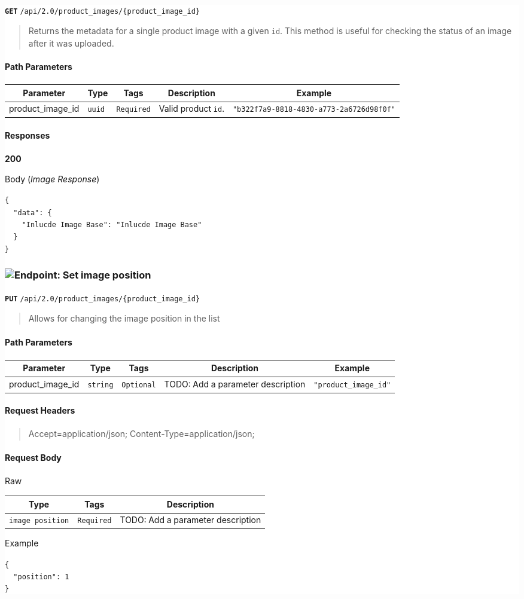 
**`GET`** `/api/2.0/product_images/{product_image_id}`

> Returns the metadata for a single product image with a given `id`.
> This method is useful for checking the status of an image after it was uploaded.



#### Path Parameters
| Parameter | Type | Tags | Description | Example |
|-----------|------| ---- |-------------| ------- |
| product_image_id | `uuid` |  ``` Required ```  | Valid product `id`. | `"b322f7a9-8818-4830-a773-2a6726d98f0f"` | 

#### Responses
**200** 

Body (_Image Response_) 
```
{
  "data": {
    "Inlucde Image Base": "Inlucde Image Base"
  }
}
```


### <a name="set_image_position"></a>![Endpoint: ](https://apidocs.io/img/method.png "Set image position") Set image position


**`PUT`** `/api/2.0/product_images/{product_image_id}`

> Allows for changing the image position in the list



#### Path Parameters
| Parameter | Type | Tags | Description | Example |
|-----------|------| ---- |-------------| ------- |
| product_image_id | `string` |  ``` Optional ```  | TODO: Add a parameter description | `"product_image_id"` | 

#### Request Headers
>Accept=application/json;
>Content-Type=application/json;

#### Request Body
Raw 

|  Type | Tags | Description |
| ------| ---- |-------------| 
| `image position` |  ``` Required ```  | TODO: Add a parameter description | 

 Example 
``` 
{
  "position": 1
}
``` 
